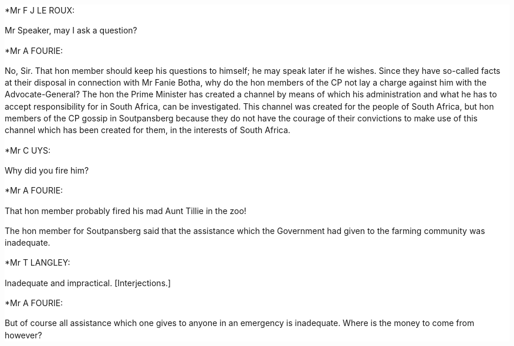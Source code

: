 </speech>

<speech by="#le_roux">

<from>*Mr <person refersTo="hansard_za">F J LE ROUX</person>:</from>

<p>Mr Speaker, may I ask a question?</p>

</speech>

<speech by="#fourie">

<from>*Mr <person refersTo="hansard_za">A FOURIE</person>:</from>

<p>No, Sir. That hon member should keep his questions to himself; he may speak later if he wishes. Since they have so-called facts at their disposal in connection with Mr Fanie Botha, why do the hon members of the CP not lay a charge against him with the Advocate-General? The hon the Prime Minister has created a channel by means of which his administration and what he has to accept responsibility for in South Africa, can be investigated. This channel was created for the people of South Africa, but hon members of the CP gossip in Soutpansberg because they do not have the courage of their convictions to make use of this channel which has been created for them, in the interests of South Africa.</p>

</speech>

<speech by="#uys">

<from>*Mr <person refersTo="hansard_za">C UYS</person>:</from>

<p>Why did you fire him?</p>

</speech>

<speech by="#fourie">

<from>*Mr <person refersTo="hansard_za">A FOURIE</person>:</from>

<p>That hon member probably fired his mad Aunt Tillie in the zoo!</p>

<p>The hon member for Soutpansberg said that the assistance which the Government had given to the farming community was inadequate.</p>

</speech>

<speech by="#langley">

<from>*Mr <person refersTo="hansard_za">T LANGLEY</person>:</from>

<p>Inadequate and impractical. [Interjections.]</p>

</speech>

<speech by="#fourie">

<from>*Mr <person refersTo="hansard_za">A FOURIE</person>:</from>

<p>But of course all assistance which one gives to anyone in an emergency is inadequate. Where is the money to come from however?</p>

</speech>

<speech by="#nothnagel">
